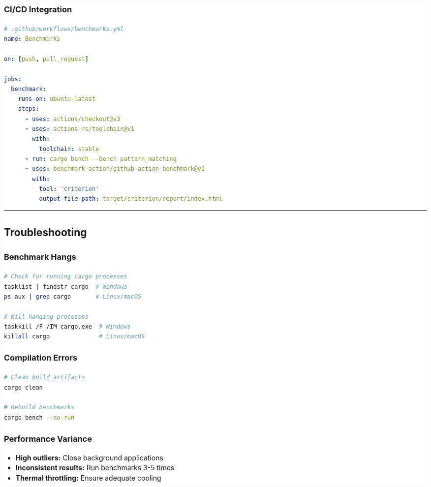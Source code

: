 ### CI/CD Integration
```yaml
# .github/workflows/benchmarks.yml
name: Benchmarks

on: [push, pull_request]

jobs:
  benchmark:
    runs-on: ubuntu-latest
    steps:
      - uses: actions/checkout@v3
      - uses: actions-rs/toolchain@v1
        with:
          toolchain: stable
      - run: cargo bench --bench pattern_matching
      - uses: benchmark-action/github-action-benchmark@v1
        with:
          tool: 'criterion'
          output-file-path: target/criterion/report/index.html
```

---

## Troubleshooting

### Benchmark Hangs
```bash
# Check for running cargo processes
tasklist | findstr cargo  # Windows
ps aux | grep cargo       # Linux/macOS

# Kill hanging processes
taskkill /F /IM cargo.exe  # Windows
killall cargo              # Linux/macOS
```

### Compilation Errors
```bash
# Clean build artifacts
cargo clean

# Rebuild benchmarks
cargo bench --no-run
```

### Performance Variance
- **High outliers:** Close background applications
- **Inconsistent results:** Run benchmarks 3-5 times
- **Thermal throttling:** Ensure adequate cooling
